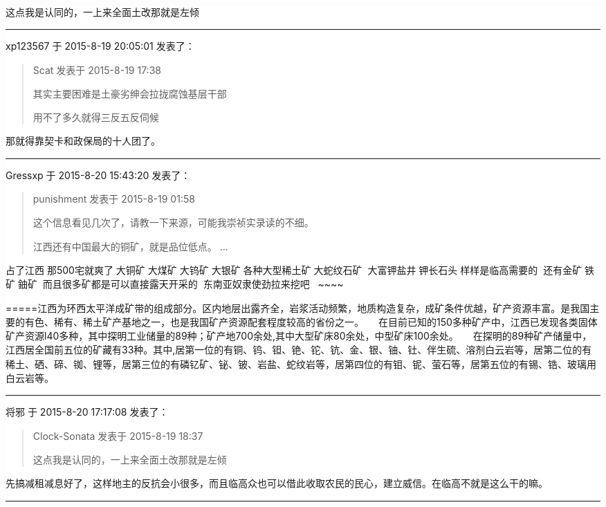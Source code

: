 

这点我是认同的，一上来全面土改那就是左倾

---------

xp123567 于 2015-8-19 20:05:01 发表了：

> Scat 发表于 2015-8-19 17:38
> 
> 其实主要困难是土豪劣绅会拉拢腐蚀基层干部
> 
> 用不了多久就得三反五反伺候



那就得靠契卡和政保局的十人团了。

---------

Gressxp 于 2015-8-20 15:43:20 发表了：

> punishment 发表于 2015-8-19 01:58
> 
> 这个信息看见几次了，请教一下来源，可能我崇祯实录读的不细。
> 
> 江西还有中国最大的铜矿，就是品位低点。 ...



占了江西 那500宅就爽了 大铜矿 大煤矿 大钨矿 大银矿 各种大型稀土矿 大蛇纹石矿  大富钾盐井 钾长石头 样样是临高需要的  还有金矿 铁矿 鈾矿  而且很多矿都是可以直接露天开采的  东南亚奴隶使劲拉来挖吧   ~~~~ 

=====江西为环西太平洋成矿带的组成部分。区内地层出露齐全，岩浆活动频繁，地质构造复杂，成矿条件优越，矿产资源丰富。是我国主要的有色、稀有、稀土矿产基地之一，也是我国矿产资源配套程度较高的省份之一。　　在目前已知的150多种矿产中，江西已发现各类固体矿产资源l40多种，其中探明工业储量的89种；矿产地700余处,其中大型矿床80余处，中型矿床100余处。　　在探明的89种矿产储量中，江西居全国前五位的矿藏有33种。其中,居第一位的有铜、钨、钽、铯、铊、钪、金、银、铀、钍、伴生硫、溶剂白云岩等，居第二位的有稀土、硒、碲、铷、锂等，居第三位的有磷钇矿、铋、铍、岩盐、蛇纹岩等，居第四位的有钼、铌、萤石等，居第五位的有锡、锆、玻璃用白云岩等。

---------

将邪 于 2015-8-20 17:17:08 发表了：

> Clock-Sonata 发表于 2015-8-19 18:37
> 
> 这点我是认同的，一上来全面土改那就是左倾



先搞减租减息好了，这样地主的反抗会小很多，而且临高众也可以借此收取农民的民心，建立威信。在临高不就是这么干的嘛。

---------

